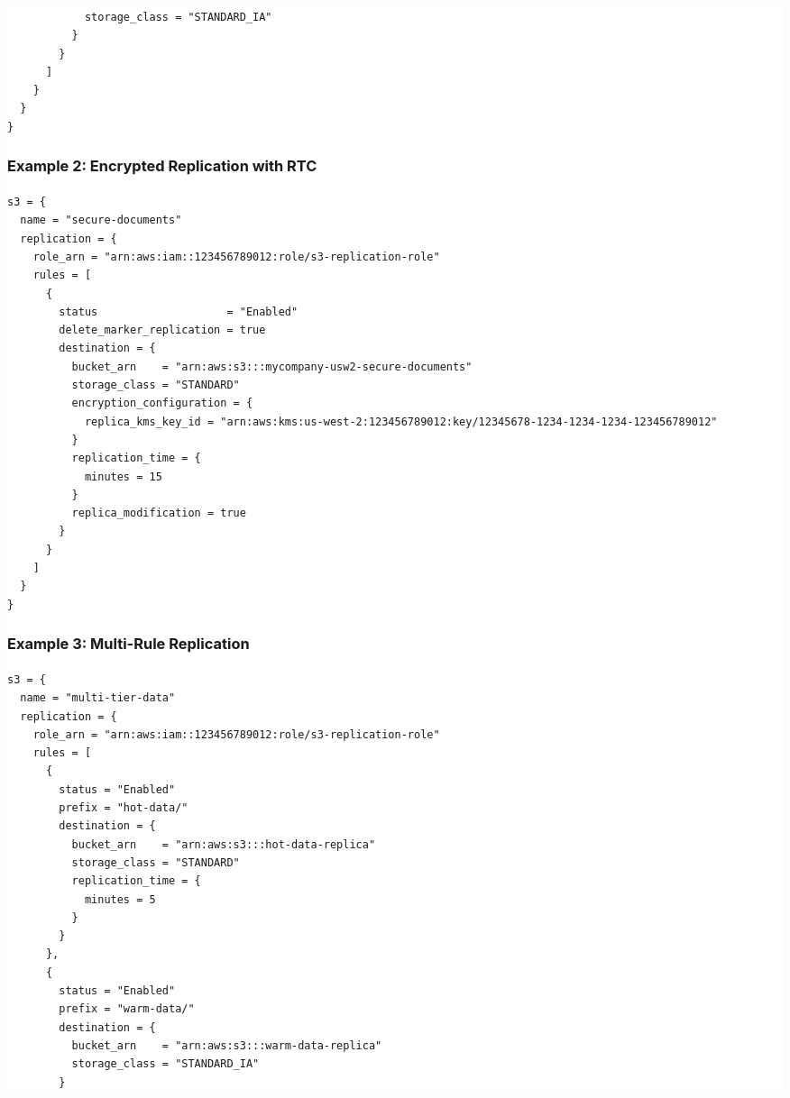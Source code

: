 ```hcl
            storage_class = "STANDARD_IA"
          }
        }
      ]
    }
  }
}
```

### Example 2: Encrypted Replication with RTC

```hcl
s3 = {
  name = "secure-documents"
  replication = {
    role_arn = "arn:aws:iam::123456789012:role/s3-replication-role"
    rules = [
      {
        status                    = "Enabled"
        delete_marker_replication = true
        destination = {
          bucket_arn    = "arn:aws:s3:::mycompany-usw2-secure-documents"
          storage_class = "STANDARD"
          encryption_configuration = {
            replica_kms_key_id = "arn:aws:kms:us-west-2:123456789012:key/12345678-1234-1234-1234-123456789012"
          }
          replication_time = {
            minutes = 15
          }
          replica_modification = true
        }
      }
    ]
  }
}
```

### Example 3: Multi-Rule Replication

```hcl
s3 = {
  name = "multi-tier-data"
  replication = {
    role_arn = "arn:aws:iam::123456789012:role/s3-replication-role"
    rules = [
      {
        status = "Enabled"
        prefix = "hot-data/"
        destination = {
          bucket_arn    = "arn:aws:s3:::hot-data-replica"
          storage_class = "STANDARD"
          replication_time = {
            minutes = 5
          }
        }
      },
      {
        status = "Enabled"
        prefix = "warm-data/"
        destination = {
          bucket_arn    = "arn:aws:s3:::warm-data-replica"
          storage_class = "STANDARD_IA"
        }
```